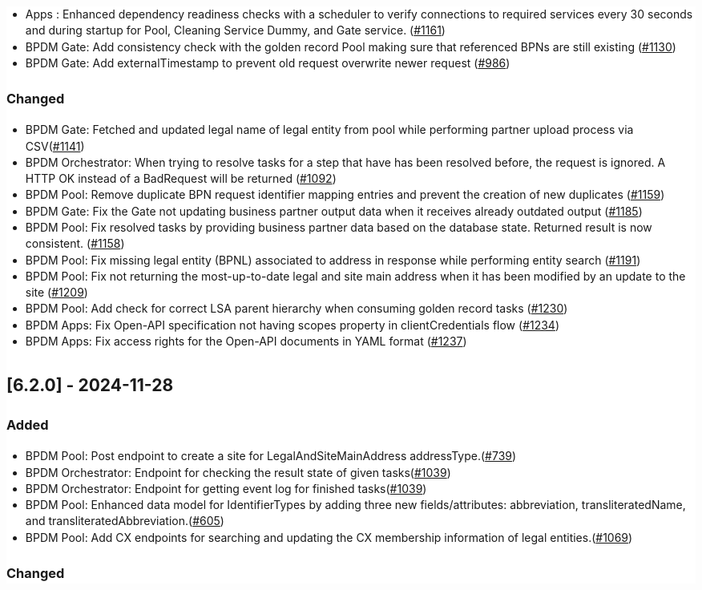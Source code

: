 - Apps : Enhanced dependency readiness checks with a scheduler to verify connections to required services every 30 seconds and during startup for Pool, Cleaning Service Dummy, and Gate service. ([#1161](https://github.com/eclipse-tractusx/bpdm/issues/1161))
- BPDM Gate: Add consistency check with the golden record Pool making sure that referenced BPNs are still existing ([#1130](https://github.com/eclipse-tractusx/bpdm/issues/1130))
- BPDM Gate: Add externalTimestamp to prevent old request overwrite newer request ([#986](https://github.com/eclipse-tractusx/bpdm/pull/986))

### Changed

- BPDM Gate: Fetched and updated legal name of legal entity from pool while performing partner upload process via CSV([#1141](https://github.com/eclipse-tractusx/bpdm/issues/1141))
- BPDM Orchestrator: When trying to resolve tasks for a step that have has been resolved before, the request is ignored. A HTTP OK instead of a BadRequest will be returned ([#1092](https://github.com/eclipse-tractusx/bpdm/issues/1092))
- BPDM Pool: Remove duplicate BPN request identifier mapping entries and prevent the creation of new duplicates ([#1159](https://github.com/eclipse-tractusx/bpdm/issues/1159))
- BPDM Gate: Fix the Gate not updating business partner output data when it receives already outdated output ([#1185](https://github.com/eclipse-tractusx/bpdm/issues/1185))
- BPDM Pool: Fix resolved tasks by providing business partner data based on the database state. Returned result is now consistent. ([#1158](https://github.com/eclipse-tractusx/bpdm/issues/1158))
- BPDM Pool: Fix missing legal entity (BPNL) associated to address in response while performing entity search ([#1191](https://github.com/eclipse-tractusx/bpdm/issues/1191))
- BPDM Pool: Fix not returning the most-up-to-date legal and site main address when it has been modified by an update to the site ([#1209](https://github.com/eclipse-tractusx/bpdm/issues/1209))
- BPDM Pool: Add check for correct LSA parent hierarchy when consuming golden record tasks ([#1230](https://github.com/eclipse-tractusx/bpdm/issues/1230))
- BPDM Apps: Fix Open-API specification not having scopes property in clientCredentials flow ([#1234](https://github.com/eclipse-tractusx/bpdm/issues/1234))
- BPDM Apps: Fix access rights for the Open-API documents in YAML format ([#1237](https://github.com/eclipse-tractusx/bpdm/issues/1237))

## [6.2.0] - 2024-11-28

### Added

- BPDM Pool: Post endpoint to create a site for LegalAndSiteMainAddress addressType.([#739](https://github.com/eclipse-tractusx/sig-release/issues/739))
- BPDM Orchestrator: Endpoint for checking the result state of given tasks([#1039](https://github.com/eclipse-tractusx/bpdm/pull/1039))
- BPDM Orchestrator: Endpoint for getting event log for finished tasks([#1039](https://github.com/eclipse-tractusx/bpdm/pull/1039))
- BPDM Pool: Enhanced data model for IdentifierTypes by adding three new fields/attributes: abbreviation, transliteratedName, and transliteratedAbbreviation.([#605](https://github.com/eclipse-tractusx/sig-release/issues/605))
- BPDM Pool: Add CX endpoints for searching and updating the CX membership information of legal entities.([#1069](https://github.com/eclipse-tractusx/bpdm/issues/1069))


### Changed
